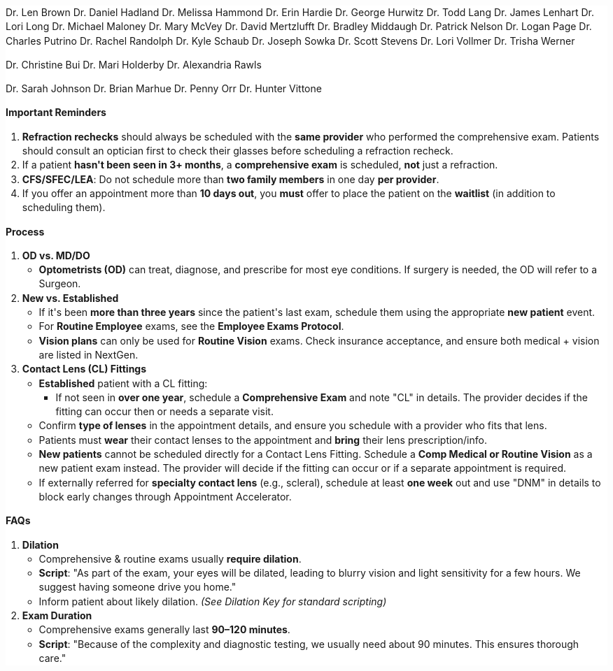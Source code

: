 Dr. Len Brown Dr. Daniel Hadland Dr. Melissa Hammond Dr. Erin Hardie Dr. George Hurwitz Dr. Todd Lang Dr. James Lenhart Dr. Lori Long Dr. Michael Maloney Dr. Mary McVey Dr. David Mertzlufft Dr. Bradley Middaugh Dr. Patrick Nelson Dr. Logan Page Dr. Charles Putrino Dr. Rachel Randolph Dr. Kyle Schaub Dr. Joseph Sowka Dr. Scott Stevens Dr. Lori Vollmer Dr. Trisha Werner

Dr. Christine Bui Dr. Mari Holderby Dr. Alexandria Rawls

Dr. Sarah Johnson Dr. Brian Marhue Dr. Penny Orr Dr. Hunter Vittone

**Important Reminders**

1. **Refraction rechecks** should always be scheduled with the **same provider** who performed the comprehensive exam. Patients should consult an optician first to check their glasses before scheduling a refraction recheck.
2. If a patient **hasn't been seen in 3+ months**, a **comprehensive exam** is scheduled, **not** just a refraction.
3. **CFS/SFEC/LEA**: Do not schedule more than **two family members** in one day **per provider**.
4. If you offer an appointment more than **10 days out**, you **must** offer to place the patient on the **waitlist** (in addition to scheduling them).

**Process**

1. **OD vs. MD/DO**
   * **Optometrists (OD)** can treat, diagnose, and prescribe for most eye conditions. If surgery is needed, the OD will refer to a Surgeon.
2. **New vs. Established**
   * If it's been **more than three years** since the patient's last exam, schedule them using the appropriate **new patient** event.
   * For **Routine Employee** exams, see the **Employee Exams Protocol**.
   * **Vision plans** can only be used for **Routine Vision** exams. Check insurance acceptance, and ensure both medical + vision are listed in NextGen.
3. **Contact Lens (CL) Fittings**
   * **Established** patient with a CL fitting:
     * If not seen in **over one year**, schedule a **Comprehensive Exam** and note "CL" in details. The provider decides if the fitting can occur then or needs a separate visit.
   * Confirm **type of lenses** in the appointment details, and ensure you schedule with a provider who fits that lens.
   * Patients must **wear** their contact lenses to the appointment and **bring** their lens prescription/info.
   * **New patients** cannot be scheduled directly for a Contact Lens Fitting. Schedule a **Comp Medical or Routine Vision** as a new patient exam instead. The provider will decide if the fitting can occur or if a separate appointment is required.
   * If externally referred for **specialty contact lens** (e.g., scleral), schedule at least **one week** out and use "DNM" in details to block early changes through Appointment Accelerator.

**FAQs**

1. **Dilation**
   * Comprehensive & routine exams usually **require dilation**.
   * **Script**: "As part of the exam, your eyes will be dilated, leading to blurry vision and light sensitivity for a few hours. We suggest having someone drive you home."
   * Inform patient about likely dilation. _(See_ _Dilation Key_ _for standard scripting)_
2. **Exam Duration**
   * Comprehensive exams generally last **90–120 minutes**.
   * **Script**: "Because of the complexity and diagnostic testing, we usually need about 90 minutes. This ensures thorough care."
